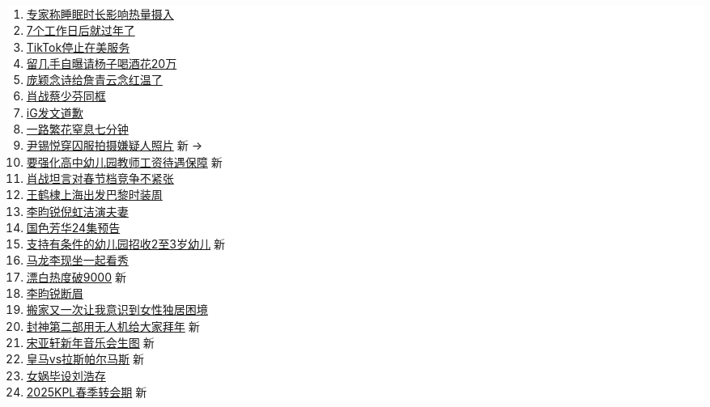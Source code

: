 1. [专家称睡眠时长影响热量摄入](https://s.weibo.com//weibo?q=%23%E4%B8%93%E5%AE%B6%E7%A7%B0%E7%9D%A1%E7%9C%A0%E6%97%B6%E9%95%BF%E5%BD%B1%E5%93%8D%E7%83%AD%E9%87%8F%E6%91%84%E5%85%A5%23&t=31&band_rank=26&Refer=top)
1. [7个工作日后就过年了](https://s.weibo.com//weibo?q=%237%E4%B8%AA%E5%B7%A5%E4%BD%9C%E6%97%A5%E5%90%8E%E5%B0%B1%E8%BF%87%E5%B9%B4%E4%BA%86%23&t=31&band_rank=27&Refer=top)
1. [TikTok停止在美服务](https://s.weibo.com//weibo?q=%23TikTok%E5%81%9C%E6%AD%A2%E5%9C%A8%E7%BE%8E%E6%9C%8D%E5%8A%A1%23&t=31&band_rank=28&Refer=top)
1. [留几手自曝请杨子喝酒花20万](https://s.weibo.com//weibo?q=%23%E7%95%99%E5%87%A0%E6%89%8B%E8%87%AA%E6%9B%9D%E8%AF%B7%E6%9D%A8%E5%AD%90%E5%96%9D%E9%85%92%E8%8A%B120%E4%B8%87%23&t=31&band_rank=29&Refer=top)
1. [庞颖念诗给詹青云念红温了](https://s.weibo.com//weibo?q=%E5%BA%9E%E9%A2%96%E5%BF%B5%E8%AF%97%E7%BB%99%E8%A9%B9%E9%9D%92%E4%BA%91%E5%BF%B5%E7%BA%A2%E6%B8%A9%E4%BA%86&t=31&band_rank=30&Refer=top)
1. [肖战蔡少芬同框](https://s.weibo.com//weibo?q=%23%E8%82%96%E6%88%98%E8%94%A1%E5%B0%91%E8%8A%AC%E5%90%8C%E6%A1%86%23&t=31&band_rank=31&Refer=top)
1. [iG发文道歉](https://s.weibo.com//weibo?q=iG%E5%8F%91%E6%96%87%E9%81%93%E6%AD%89&t=31&band_rank=32&Refer=top)
1. [一路繁花窒息七分钟](https://s.weibo.com//weibo?q=%E4%B8%80%E8%B7%AF%E7%B9%81%E8%8A%B1%E7%AA%92%E6%81%AF%E4%B8%83%E5%88%86%E9%92%9F&t=31&band_rank=33&Refer=top)
1. [尹锡悦穿囚服拍摄嫌疑人照片](https://s.weibo.com//weibo?q=%23%E5%B0%B9%E9%94%A1%E6%82%A6%E7%A9%BF%E5%9B%9A%E6%9C%8D%E6%8B%8D%E6%91%84%E5%AB%8C%E7%96%91%E4%BA%BA%E7%85%A7%E7%89%87%23&t=31&band_rank=34&Refer=top)
   新 ->
1. [要强化高中幼儿园教师工资待遇保障](https://s.weibo.com//weibo?q=%23%E8%A6%81%E5%BC%BA%E5%8C%96%E9%AB%98%E4%B8%AD%E5%B9%BC%E5%84%BF%E5%9B%AD%E6%95%99%E5%B8%88%E5%B7%A5%E8%B5%84%E5%BE%85%E9%81%87%E4%BF%9D%E9%9A%9C%23&t=31&band_rank=35&Refer=top)
   新
1. [肖战坦言对春节档竞争不紧张](https://s.weibo.com//weibo?q=%23%E8%82%96%E6%88%98%E5%9D%A6%E8%A8%80%E5%AF%B9%E6%98%A5%E8%8A%82%E6%A1%A3%E7%AB%9E%E4%BA%89%E4%B8%8D%E7%B4%A7%E5%BC%A0%23&t=31&band_rank=36&Refer=top)
1. [王鹤棣上海出发巴黎时装周](https://s.weibo.com//weibo?q=%23%E7%8E%8B%E9%B9%A4%E6%A3%A3%E4%B8%8A%E6%B5%B7%E5%87%BA%E5%8F%91%E5%B7%B4%E9%BB%8E%E6%97%B6%E8%A3%85%E5%91%A8%23&t=31&band_rank=38&Refer=top)
1. [李昀锐倪虹洁演夫妻](https://s.weibo.com//weibo?q=%23%E6%9D%8E%E6%98%80%E9%94%90%E5%80%AA%E8%99%B9%E6%B4%81%E6%BC%94%E5%A4%AB%E5%A6%BB%23&t=31&band_rank=39&Refer=top)
1. [国色芳华24集预告](https://s.weibo.com//weibo?q=%23%E5%9B%BD%E8%89%B2%E8%8A%B3%E5%8D%8E24%E9%9B%86%E9%A2%84%E5%91%8A%23&t=31&band_rank=40&Refer=top)
1. [支持有条件的幼儿园招收2至3岁幼儿](https://s.weibo.com//weibo?q=%23%E6%94%AF%E6%8C%81%E6%9C%89%E6%9D%A1%E4%BB%B6%E7%9A%84%E5%B9%BC%E5%84%BF%E5%9B%AD%E6%8B%9B%E6%94%B62%E8%87%B33%E5%B2%81%E5%B9%BC%E5%84%BF%23&t=31&band_rank=41&Refer=top)
   新
1. [马龙李现坐一起看秀](https://s.weibo.com//weibo?q=%23%E9%A9%AC%E9%BE%99%E6%9D%8E%E7%8E%B0%E5%9D%90%E4%B8%80%E8%B5%B7%E7%9C%8B%E7%A7%80%23&t=31&band_rank=42&Refer=top)
1. [漂白热度破9000](https://s.weibo.com//weibo?q=%23%E6%BC%82%E7%99%BD%E7%83%AD%E5%BA%A6%E7%A0%B49000%23&t=31&band_rank=43&Refer=top)
   新
1. [李昀锐断眉](https://s.weibo.com//weibo?q=%23%E6%9D%8E%E6%98%80%E9%94%90%E6%96%AD%E7%9C%89%23&t=31&band_rank=44&Refer=top)
1. [搬家又一次让我意识到女性独居困境](https://s.weibo.com//weibo?q=%23%E6%90%AC%E5%AE%B6%E5%8F%88%E4%B8%80%E6%AC%A1%E8%AE%A9%E6%88%91%E6%84%8F%E8%AF%86%E5%88%B0%E5%A5%B3%E6%80%A7%E7%8B%AC%E5%B1%85%E5%9B%B0%E5%A2%83%23&t=31&band_rank=45&Refer=top)
1. [封神第二部用无人机给大家拜年](https://s.weibo.com//weibo?q=%E5%B0%81%E7%A5%9E%E7%AC%AC%E4%BA%8C%E9%83%A8%E7%94%A8%E6%97%A0%E4%BA%BA%E6%9C%BA%E7%BB%99%E5%A4%A7%E5%AE%B6%E6%8B%9C%E5%B9%B4&t=31&band_rank=46&Refer=top)
   新
1. [宋亚轩新年音乐会生图](https://s.weibo.com//weibo?q=%23%E5%AE%8B%E4%BA%9A%E8%BD%A9%E6%96%B0%E5%B9%B4%E9%9F%B3%E4%B9%90%E4%BC%9A%E7%94%9F%E5%9B%BE%23&t=31&band_rank=47&Refer=top)
   新
1. [皇马vs拉斯帕尔马斯](https://s.weibo.com//weibo?q=%23%E7%9A%87%E9%A9%ACvs%E6%8B%89%E6%96%AF%E5%B8%95%E5%B0%94%E9%A9%AC%E6%96%AF%23&t=31&band_rank=48&Refer=top)
   新
1. [女娲毕设刘浩存](https://s.weibo.com//weibo?q=%E5%A5%B3%E5%A8%B2%E6%AF%95%E8%AE%BE%E5%88%98%E6%B5%A9%E5%AD%98&t=31&band_rank=49&Refer=top)
1. [2025KPL春季转会期](https://s.weibo.com//weibo?q=%232025KPL%E6%98%A5%E5%AD%A3%E8%BD%AC%E4%BC%9A%E6%9C%9F%23&t=31&band_rank=50&Refer=top)
   新